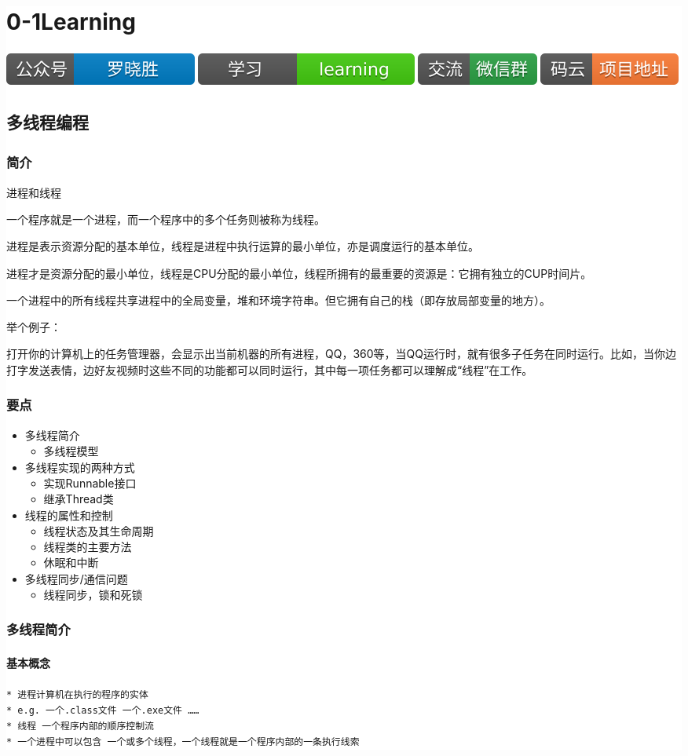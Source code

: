 # 0-1Learning

![alt text](../../static/common/svg/luoxiaosheng.svg "公众号")
![alt text](../../static/common/svg/luoxiaosheng_learning.svg "学习")
![alt text](../../static/common/svg/luoxiaosheng_wechat.svg "微信")
![alt text](../../static/common/svg/luoxiaosheng_gitee.svg "码云")

## 多线程编程

### 简介
进程和线程

一个程序就是一个进程，而一个程序中的多个任务则被称为线程。

进程是表示资源分配的基本单位，线程是进程中执行运算的最小单位，亦是调度运行的基本单位。

进程才是资源分配的最小单位，线程是CPU分配的最小单位，线程所拥有的最重要的资源是：它拥有独立的CUP时间片。

一个进程中的所有线程共享进程中的全局变量，堆和环境字符串。但它拥有自己的栈（即存放局部变量的地方）。

​举个例子：

打开你的计算机上的任务管理器，会显示出当前机器的所有进程，QQ，360等，当QQ运行时，就有很多子任务在同时运行。比如，当你边打字发送表情，边好友视频时这些不同的功能都可以同时运行，其中每一项任务都可以理解成“线程”在工作。

### 要点
* 多线程简介
    * 多线程模型
* 多线程实现的两种方式
    * 实现Runnable接口
    * 继承Thread类
* 线程的属性和控制
    * 线程状态及其生命周期
    * 线程类的主要方法
    * 休眠和中断
* 多线程同步/通信问题
    * 线程同步，锁和死锁


### 多线程简介
#### 基本概念
    * 进程计算机在执行的程序的实体
    * e.g. 一个.class文件 一个.exe文件 ……
    * 线程 一个程序内部的顺序控制流
    * 一个进程中可以包含 一个或多个线程，一个线程就是一个程序内部的一条执行线索
